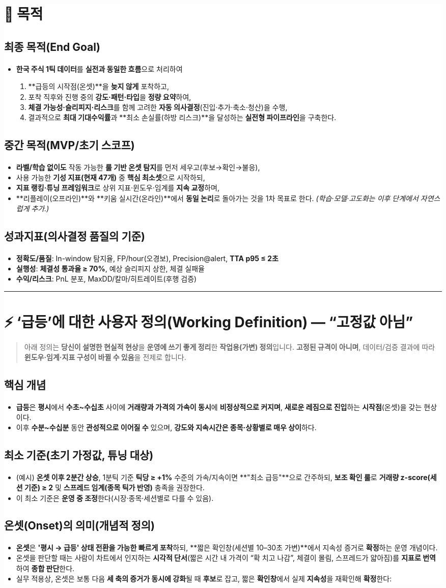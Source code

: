 # 🎯 목적

## 최종 목적(End Goal)

* **한국 주식 1틱 데이터**를 **실전과 동일한 흐름**으로 처리하여

  1. \*\*급등의 시작점(온셋)\*\*을 **늦지 않게** 포착하고,
  2. 포착 직후와 진행 중의 **강도·패턴·타입**을 **정량 요약**하여,
  3. **체결 가능성·슬리피지·리스크**를 함께 고려한 **자동 의사결정**(진입·추가·축소·청산)을 수행,
  4. 결과적으로 **최대 기대수익률**과 \*\*최소 손실률(하방 리스크)\*\*을 달성하는 **실전형 파이프라인**을 구축한다.

## 중간 목적(MVP/초기 스코프)

* **라벨/학습 없이도** 작동 가능한 **룰 기반 온셋 탐지**를 먼저 세우고(후보→확인→불응),
* 사용 가능한 **기성 지표(현재 47개)** 중 **핵심 최소셋**으로 시작하되,
* **지표 랭킹·튜닝 프레임워크**로 상위 지표·윈도우·임계를 **지속 교정**하며,
* \*\*리플레이(오프라인)\*\*와 \*\*키움 실시간(온라인)\*\*에서 **동일 논리**로 돌아가는 것을 1차 목표로 한다.
  *(학습·모델·고도화는 이후 단계에서 자연스럽게 추가.)*

## 성과지표(의사결정 품질의 기준)
- **정확도/품질**: In-window 탐지율, FP/hour(오경보), Precision@alert, **TTA p95 ≤ 2초**
- **실행성**: **체결성 통과율 ≥ 70%**, 예상 슬리피지 상한, 체결 실패율
- **수익/리스크**: PnL 분포, MaxDD/칼마/히트레이트(후행 검증)

---

# ⚡️ ‘급등’에 대한 사용자 정의(Working Definition) — “고정값 아님”

> 아래 정의는 **당신이 설명한 현실적 현상**을 **운영에 쓰기 좋게 정리**한 **작업용(가변) 정의**입니다.
> **고정된 규격이 아니며**, 데이터/검증 결과에 따라 **윈도우·임계·지표 구성이 바뀔 수 있음**을 전제로 합니다.

## 핵심 개념

* **급등**은 **평시**에서 **수초\~수십초** 사이에 **거래량과 가격의 가속이 동시**에 **비정상적으로 커지며**, **새로운 레짐으로 진입**하는 **시작점**(온셋)을 갖는 현상이다.
* 이후 **수분\~수십분** 동안 **관성적으로 이어질 수** 있으며, **강도와 지속시간은 종목·상황별로 매우 상이**하다.

## 최소 기준(초기 가정값, 튜닝 대상)

* (예시) **온셋 이후 2분간 상승**, 1분틱 기준 **틱당 ≥ +1%** 수준의 가속/지속이면 **"최소 급등"**으로 간주하되,
  **보조 확인 룰**로 **거래량 z-score(세션 기준) ≥ 2** 및 **스프레드 임계(종목 틱가 반영)** 충족을 권장한다.
* 이 최소 기준은 **운영 중 조정**한다(시장·종목·세션별로 다를 수 있음).

## 온셋(Onset)의 의미(개념적 정의)

* **온셋**은 **'평시 → 급등' 상태 전환을 가능한 빠르게 포착**하되, **짧은 확인창(세션별 10–30초 가변)**에서 지속성 증거로 **확정**하는 운영 개념이다.
* 온셋을 판단할 때는 사람이 차트에서 인지하는 **시각적 단서**(짧은 시간 내 가격이 “확 치고 나감”, 체결이 몰림, 스프레드가 얇아짐)를 **지표로 번역**하여 **종합 판단**한다.
* 실무 적용상, 온셋은 보통 다음 **세 축의 증거가 동시에 강화**될 때 **후보**로 잡고, 짧은 **확인창**에서 실제 **지속성**을 재확인해 **확정**한다:
